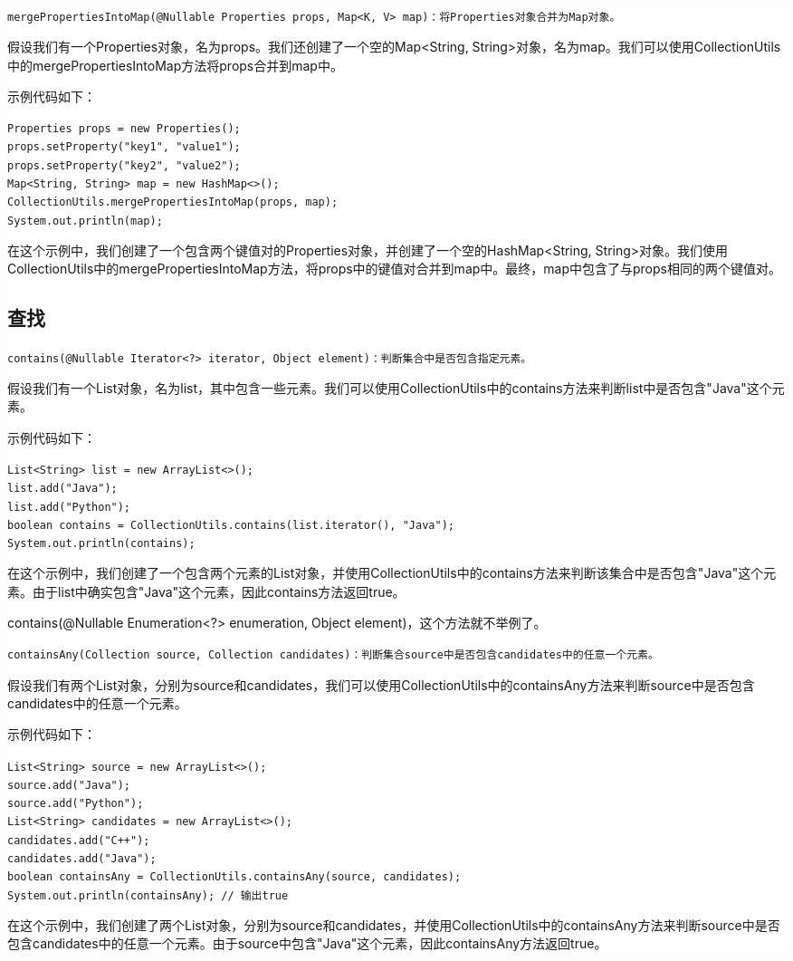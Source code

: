 ```
mergePropertiesIntoMap(@Nullable Properties props, Map<K, V> map)：将Properties对象合并为Map对象。
```
假设我们有一个Properties对象，名为props。我们还创建了一个空的Map<String, String>对象，名为map。我们可以使用CollectionUtils中的mergePropertiesIntoMap方法将props合并到map中。

示例代码如下：
```
Properties props = new Properties();  
props.setProperty("key1", "value1");  
props.setProperty("key2", "value2");  
Map<String, String> map = new HashMap<>();  
CollectionUtils.mergePropertiesIntoMap(props, map);  
System.out.println(map);  
```
在这个示例中，我们创建了一个包含两个键值对的Properties对象，并创建了一个空的HashMap<String, String>对象。我们使用CollectionUtils中的mergePropertiesIntoMap方法，将props中的键值对合并到map中。最终，map中包含了与props相同的两个键值对。

## 查找
```
contains(@Nullable Iterator<?> iterator, Object element)：判断集合中是否包含指定元素。
```
假设我们有一个List对象，名为list，其中包含一些元素。我们可以使用CollectionUtils中的contains方法来判断list中是否包含"Java"这个元素。

示例代码如下：
```
List<String> list = new ArrayList<>();  
list.add("Java");  
list.add("Python");  
boolean contains = CollectionUtils.contains(list.iterator(), "Java");  
System.out.println(contains);  
```
在这个示例中，我们创建了一个包含两个元素的List对象，并使用CollectionUtils中的contains方法来判断该集合中是否包含"Java"这个元素。由于list中确实包含"Java"这个元素，因此contains方法返回true。

contains(@Nullable Enumeration<?> enumeration, Object element)，这个方法就不举例了。

```
containsAny(Collection source, Collection candidates)：判断集合source中是否包含candidates中的任意一个元素。
```
假设我们有两个List对象，分别为source和candidates，我们可以使用CollectionUtils中的containsAny方法来判断source中是否包含candidates中的任意一个元素。

示例代码如下：
```
List<String> source = new ArrayList<>();  
source.add("Java");  
source.add("Python");  
List<String> candidates = new ArrayList<>();  
candidates.add("C++");  
candidates.add("Java");  
boolean containsAny = CollectionUtils.containsAny(source, candidates);  
System.out.println(containsAny); // 输出true  
```
在这个示例中，我们创建了两个List对象，分别为source和candidates，并使用CollectionUtils中的containsAny方法来判断source中是否包含candidates中的任意一个元素。由于source中包含"Java"这个元素，因此containsAny方法返回true。
